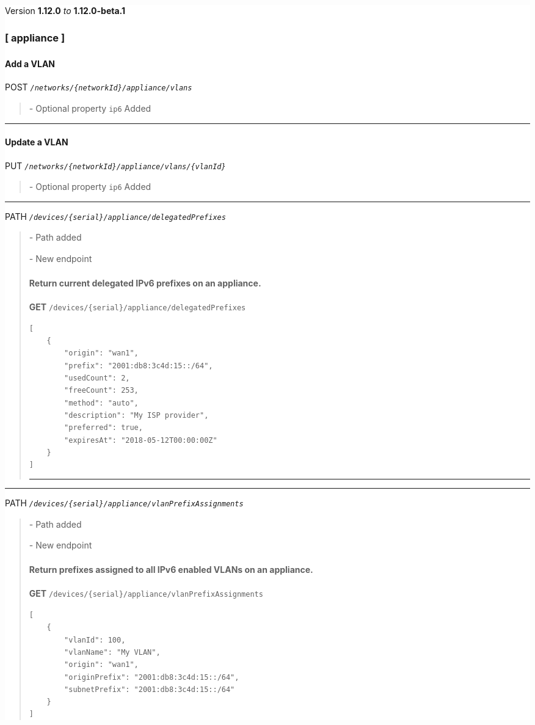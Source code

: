 
Version **1.12.0** _to_ **1.12.0-beta.1**


### \[ appliance \]

#### Add a VLAN

POST _`/networks/{networkId}/appliance/vlans`_

> \- Optional property `ip6` Added

* * *

#### Update a VLAN

PUT _`/networks/{networkId}/appliance/vlans/{vlanId}`_

> \- Optional property `ip6` Added

* * *

PATH _`/devices/{serial}/appliance/delegatedPrefixes`_

> \- Path added  
>   
> \- New endpoint
> 
> #### Return current delegated IPv6 prefixes on an appliance.
> 
> **GET** `/devices/{serial}/appliance/delegatedPrefixes`  
> 
>     [
>         {
>             "origin": "wan1",
>             "prefix": "2001:db8:3c4d:15::/64",
>             "usedCount": 2,
>             "freeCount": 253,
>             "method": "auto",
>             "description": "My ISP provider",
>             "preferred": true,
>             "expiresAt": "2018-05-12T00:00:00Z"
>         }
>     ]
> 
> * * *

* * *

PATH _`/devices/{serial}/appliance/vlanPrefixAssignments`_

> \- Path added  
>   
> \- New endpoint
> 
> #### Return prefixes assigned to all IPv6 enabled VLANs on an appliance.
> 
> **GET** `/devices/{serial}/appliance/vlanPrefixAssignments`  
> 
>     [
>         {
>             "vlanId": 100,
>             "vlanName": "My VLAN",
>             "origin": "wan1",
>             "originPrefix": "2001:db8:3c4d:15::/64",
>             "subnetPrefix": "2001:db8:3c4d:15::/64"
>         }
>     ]
> 